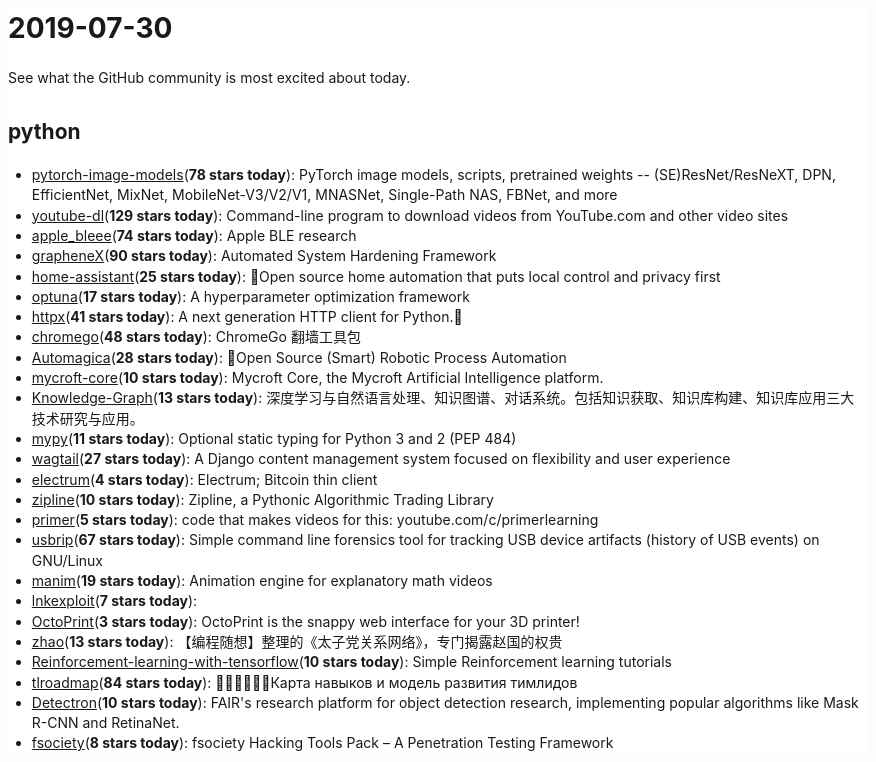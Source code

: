# 2019-07-30
See what the GitHub community is most excited about today.

## python
* [pytorch-image-models](https://github.com/rwightman/pytorch-image-models)(**78 stars today**): PyTorch image models, scripts, pretrained weights -- (SE)ResNet/ResNeXT, DPN, EfficientNet, MixNet, MobileNet-V3/V2/V1, MNASNet, Single-Path NAS, FBNet, and more
* [youtube-dl](https://github.com/ytdl-org/youtube-dl)(**129 stars today**): Command-line program to download videos from YouTube.com and other video sites
* [apple_bleee](https://github.com/hexway/apple_bleee)(**74 stars today**): Apple BLE research
* [grapheneX](https://github.com/grapheneX/grapheneX)(**90 stars today**): Automated System Hardening Framework
* [home-assistant](https://github.com/home-assistant/home-assistant)(**25 stars today**): 🏡Open source home automation that puts local control and privacy first
* [optuna](https://github.com/pfnet/optuna)(**17 stars today**): A hyperparameter optimization framework
* [httpx](https://github.com/encode/httpx)(**41 stars today**): A next generation HTTP client for Python.🦋
* [chromego](https://github.com/killgcd/chromego)(**48 stars today**): ChromeGo 翻墙工具包
* [Automagica](https://github.com/OakwoodAI/Automagica)(**28 stars today**): 🤖Open Source (Smart) Robotic Process Automation
* [mycroft-core](https://github.com/MycroftAI/mycroft-core)(**10 stars today**): Mycroft Core, the Mycroft Artificial Intelligence platform.
* [Knowledge-Graph](https://github.com/lihanghang/Knowledge-Graph)(**13 stars today**): 深度学习与自然语言处理、知识图谱、对话系统。包括知识获取、知识库构建、知识库应用三大技术研究与应用。
* [mypy](https://github.com/python/mypy)(**11 stars today**): Optional static typing for Python 3 and 2 (PEP 484)
* [wagtail](https://github.com/wagtail/wagtail)(**27 stars today**): A Django content management system focused on flexibility and user experience
* [electrum](https://github.com/spesmilo/electrum)(**4 stars today**): Electrum; Bitcoin thin client
* [zipline](https://github.com/quantopian/zipline)(**10 stars today**): Zipline, a Pythonic Algorithmic Trading Library
* [primer](https://github.com/Helpsypoo/primer)(**5 stars today**): code that makes videos for this: youtube.com/c/primerlearning
* [usbrip](https://github.com/snovvcrash/usbrip)(**67 stars today**): Simple command line forensics tool for tracking USB device artifacts (history of USB events) on GNU/Linux
* [manim](https://github.com/3b1b/manim)(**19 stars today**): Animation engine for explanatory math videos
* [lnkexploit](https://github.com/mortychannel/lnkexploit)(**7 stars today**): 
* [OctoPrint](https://github.com/foosel/OctoPrint)(**3 stars today**): OctoPrint is the snappy web interface for your 3D printer!
* [zhao](https://github.com/programthink/zhao)(**13 stars today**): 【编程随想】整理的《太子党关系网络》，专门揭露赵国的权贵
* [Reinforcement-learning-with-tensorflow](https://github.com/MorvanZhou/Reinforcement-learning-with-tensorflow)(**10 stars today**): Simple Reinforcement learning tutorials
* [tlroadmap](https://github.com/tlbootcamp/tlroadmap)(**84 stars today**): 👩🏼‍💻👨🏻‍💻Карта навыков и модель развития тимлидов
* [Detectron](https://github.com/facebookresearch/Detectron)(**10 stars today**): FAIR's research platform for object detection research, implementing popular algorithms like Mask R-CNN and RetinaNet.
* [fsociety](https://github.com/Manisso/fsociety)(**8 stars today**): fsociety Hacking Tools Pack – A Penetration Testing Framework
